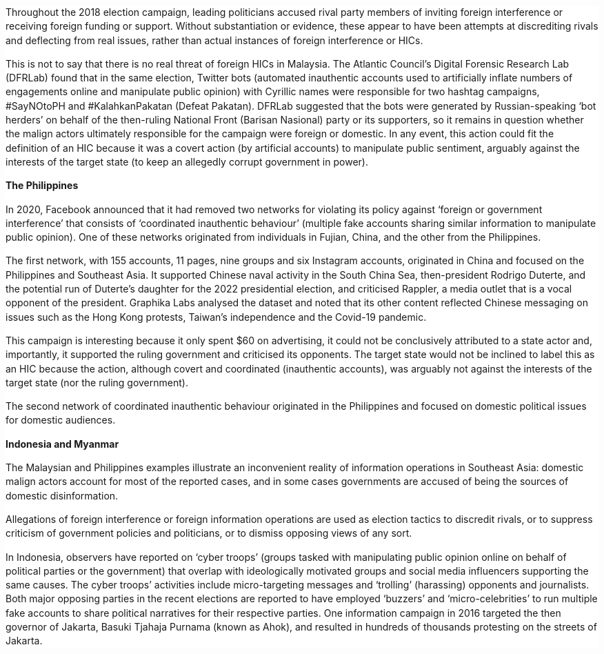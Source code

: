 Throughout the 2018 election campaign, leading politicians accused rival party members of inviting foreign interference or receiving foreign funding or support. Without substantiation or evidence, these appear to have been attempts at discrediting rivals and deflecting from real issues, rather than actual instances of foreign interference or HICs.

This is not to say that there is no real threat of foreign HICs in Malaysia. The Atlantic Council’s Digital Forensic Research Lab (DFRLab) found that in the same election, Twitter bots (automated inauthentic accounts used to artificially inflate numbers of engagements online and manipulate public opinion) with Cyrillic names were responsible for two hashtag campaigns, #SayNOtoPH and #KalahkanPakatan (Defeat Pakatan). DFRLab suggested that the bots were generated by Russian-speaking ‘bot herders’ on behalf of the then-ruling National Front (Barisan Nasional) party or its supporters, so it remains in question whether the malign actors ultimately responsible for the campaign were foreign or domestic. In any event, this action could fit the definition of an HIC because it was a covert action (by artificial accounts) to manipulate public sentiment, arguably against the interests of the target state (to keep an allegedly corrupt government in power).

__The Philippines__

In 2020, Facebook announced that it had removed two networks for violating its policy against ‘foreign or government interference’ that consists of ‘coordinated inauthentic behaviour’ (multiple fake accounts sharing similar information to manipulate public opinion). One of these networks originated from individuals in Fujian, China, and the other from the Philippines.

The first network, with 155 accounts, 11 pages, nine groups and six Instagram accounts, originated in China and focused on the Philippines and Southeast Asia. It supported Chinese naval activity in the South China Sea, then-president Rodrigo Duterte, and the potential run of Duterte’s daughter for the 2022 presidential election, and criticised Rappler, a media outlet that is a vocal opponent of the president. Graphika Labs analysed the dataset and noted that its other content reflected Chinese messaging on issues such as the Hong Kong protests, Taiwan’s independence and the Covid-19 pandemic.

This campaign is interesting because it only spent $60 on advertising, it could not be conclusively attributed to a state actor and, importantly, it supported the ruling government and criticised its opponents. The target state would not be inclined to label this as an HIC because the action, although covert and coordinated (inauthentic accounts), was arguably not against the interests of the target state (nor the ruling government).

The second network of coordinated inauthentic behaviour originated in the Philippines and focused on domestic political issues for domestic audiences.

__Indonesia and Myanmar__

The Malaysian and Philippines examples illustrate an inconvenient reality of information operations in Southeast Asia: domestic malign actors account for most of the reported cases, and in some cases governments are accused of being the sources of domestic disinformation.

Allegations of foreign interference or foreign information operations are used as election tactics to discredit rivals, or to suppress criticism of government policies and politicians, or to dismiss opposing views of any sort.

In Indonesia, observers have reported on ‘cyber troops’ (groups tasked with manipulating public opinion online on behalf of political parties or the government) that overlap with ideologically motivated groups and social media influencers supporting the same causes. The cyber troops’ activities include micro-targeting messages and ‘trolling’ (harassing) opponents and journalists. Both major opposing parties in the recent elections are reported to have employed ‘buzzers’ and ‘micro-celebrities’ to run multiple fake accounts to share political narratives for their respective parties. One information campaign in 2016 targeted the then governor of Jakarta, Basuki Tjahaja Purnama (known as Ahok), and resulted in hundreds of thousands protesting on the streets of Jakarta.

